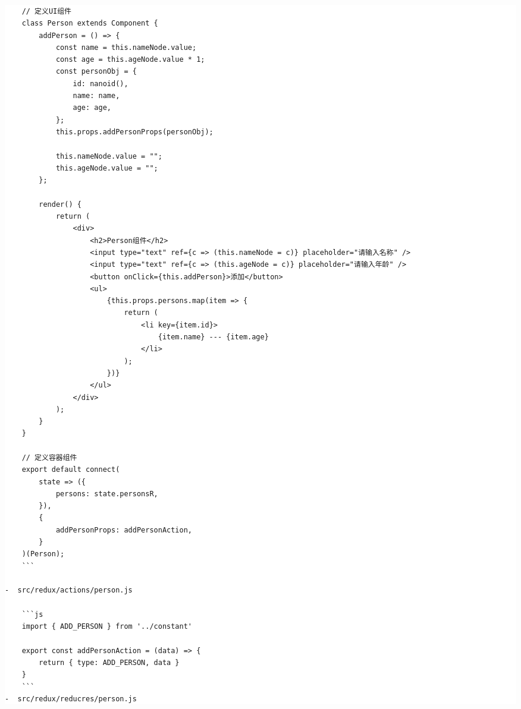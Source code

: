         // 定义UI组件
        class Person extends Component {
            addPerson = () => {
                const name = this.nameNode.value;
                const age = this.ageNode.value * 1;
                const personObj = {
                    id: nanoid(),
                    name: name,
                    age: age,
                };
                this.props.addPersonProps(personObj);

                this.nameNode.value = "";
                this.ageNode.value = "";
            };

            render() {
                return (
                    <div>
                        <h2>Person组件</h2>
                        <input type="text" ref={c => (this.nameNode = c)} placeholder="请输入名称" />
                        <input type="text" ref={c => (this.ageNode = c)} placeholder="请输入年龄" />
                        <button onClick={this.addPerson}>添加</button>
                        <ul>
                            {this.props.persons.map(item => {
                                return (
                                    <li key={item.id}>
                                        {item.name} --- {item.age}
                                    </li>
                                );
                            })}
                        </ul>
                    </div>
                );
            }
        }

        // 定义容器组件
        export default connect(
            state => ({
                persons: state.personsR,
            }),
            {
                addPersonProps: addPersonAction,
            }
        )(Person);
        ```
    
    -  src/redux/actions/person.js

        ```js
        import { ADD_PERSON } from '../constant'

        export const addPersonAction = (data) => {
            return { type: ADD_PERSON, data }
        }
        ```
    -  src/redux/reducres/person.js
